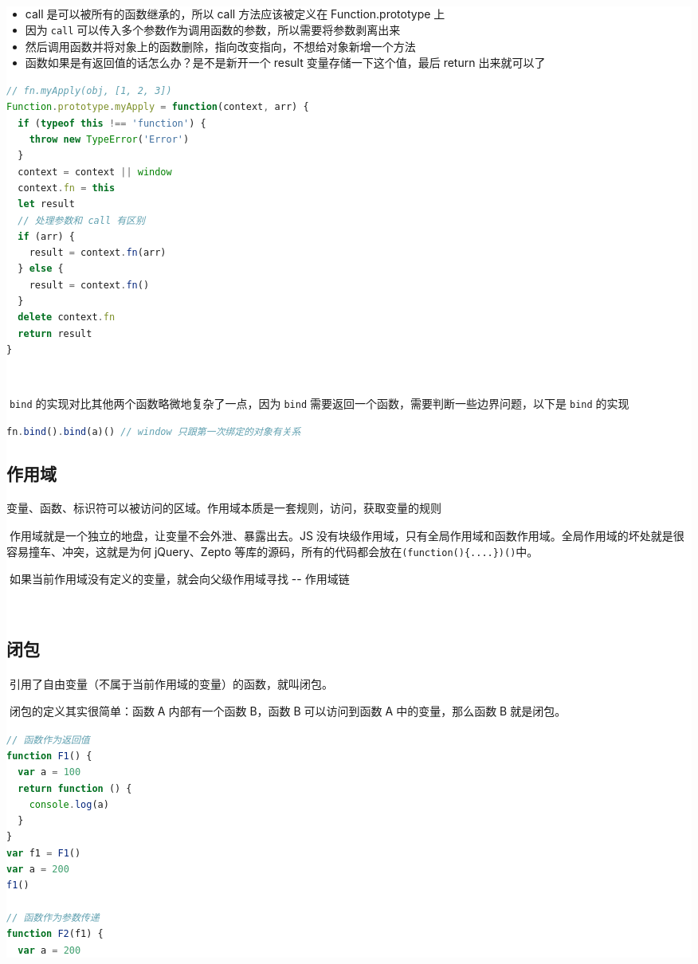 - call 是可以被所有的函数继承的，所以 call 方法应该被定义在 Function.prototype 上
- 因为 `call` 可以传入多个参数作为调用函数的参数，所以需要将参数剥离出来
- 然后调用函数并将对象上的函数删除，指向改变指向，不想给对象新增一个方法
- 函数如果是有返回值的话怎么办？是不是新开一个 result 变量存储一下这个值，最后 return 出来就可以了

 

```js
// fn.myApply(obj, [1, 2, 3])
Function.prototype.myApply = function(context, arr) {
  if (typeof this !== 'function') {
    throw new TypeError('Error')
  }
  context = context || window
  context.fn = this
  let result
  // 处理参数和 call 有区别
  if (arr) {
    result = context.fn(arr)
  } else {
    result = context.fn()
  }
  delete context.fn
  return result
}
```

​	

​	`bind` 的实现对比其他两个函数略微地复杂了一点，因为 `bind` 需要返回一个函数，需要判断一些边界问题，以下是 `bind` 的实现

```js
fn.bind().bind(a)() // window 只跟第一次绑定的对象有关系
```





## 作用域

​	变量、函数、标识符可以被访问的区域。作用域本质是一套规则，访问，获取变量的规则

​	作用域就是一个独立的地盘，让变量不会外泄、暴露出去。JS 没有块级作用域，只有全局作用域和函数作用域。全局作用域的坏处就是很容易撞车、冲突，这就是为何 jQuery、Zepto 等库的源码，所有的代码都会放在`(function(){....})()`中。

​	如果当前作用域没有定义的变量，就会向父级作用域寻找 -- 作用域链

​	

## 闭包

​	引用了自由变量（不属于当前作用域的变量）的函数，就叫闭包。

​    闭包的定义其实很简单：函数 A 内部有一个函数 B，函数 B 可以访问到函数 A 中的变量，那么函数 B 就是闭包。

```js
// 函数作为返回值
function F1() {
  var a = 100
  return function () {
    console.log(a)
  }
}
var f1 = F1()
var a = 200
f1()

// 函数作为参数传递
function F2(f1) {
  var a = 200
```